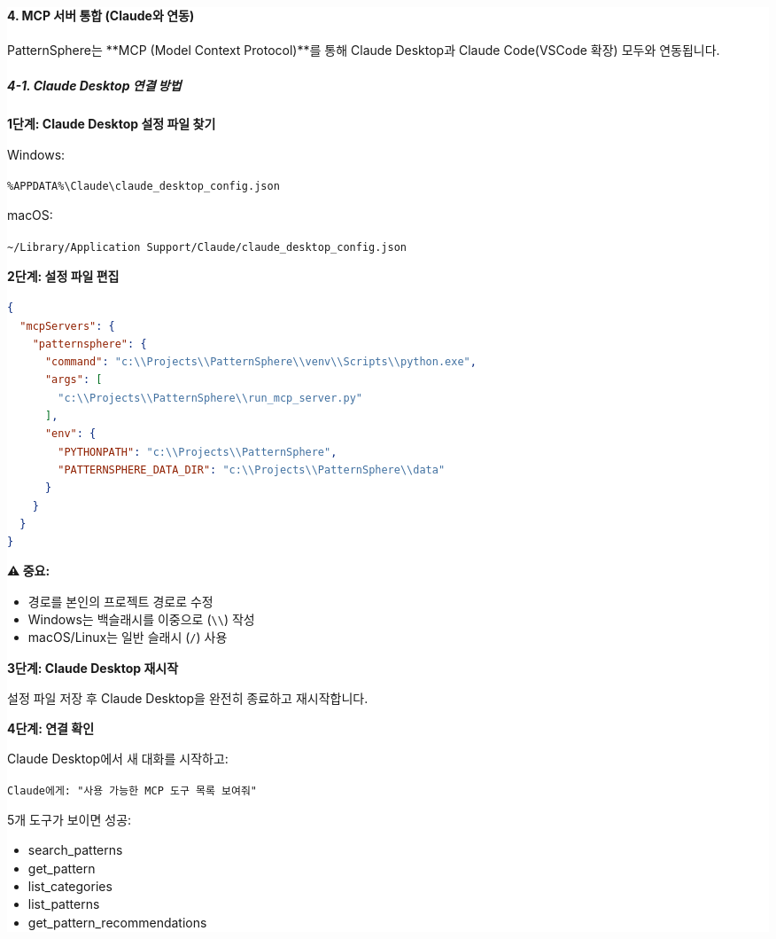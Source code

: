 #### 4. MCP 서버 통합 (Claude와 연동)

PatternSphere는 **MCP (Model Context Protocol)**를 통해 Claude Desktop과 Claude Code(VSCode 확장) 모두와 연동됩니다.

##### 4-1. Claude Desktop 연결 방법

**1단계: Claude Desktop 설정 파일 찾기**

Windows:
```
%APPDATA%\Claude\claude_desktop_config.json
```

macOS:
```
~/Library/Application Support/Claude/claude_desktop_config.json
```

**2단계: 설정 파일 편집**

```json
{
  "mcpServers": {
    "patternsphere": {
      "command": "c:\\Projects\\PatternSphere\\venv\\Scripts\\python.exe",
      "args": [
        "c:\\Projects\\PatternSphere\\run_mcp_server.py"
      ],
      "env": {
        "PYTHONPATH": "c:\\Projects\\PatternSphere",
        "PATTERNSPHERE_DATA_DIR": "c:\\Projects\\PatternSphere\\data"
      }
    }
  }
}
```

**⚠️ 중요:**
- 경로를 본인의 프로젝트 경로로 수정
- Windows는 백슬래시를 이중으로 (`\\`) 작성
- macOS/Linux는 일반 슬래시 (`/`) 사용

**3단계: Claude Desktop 재시작**

설정 파일 저장 후 Claude Desktop을 완전히 종료하고 재시작합니다.

**4단계: 연결 확인**

Claude Desktop에서 새 대화를 시작하고:

```
Claude에게: "사용 가능한 MCP 도구 목록 보여줘"
```

5개 도구가 보이면 성공:
- search_patterns
- get_pattern
- list_categories
- list_patterns
- get_pattern_recommendations
